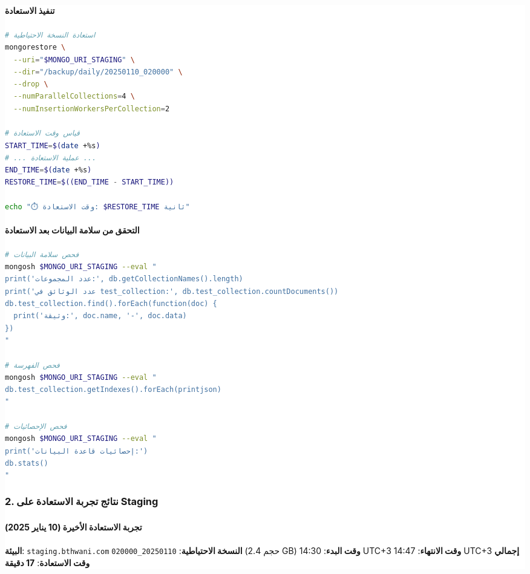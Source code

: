 
#### تنفيذ الاستعادة
```bash
# استعادة النسخة الاحتياطية
mongorestore \
  --uri="$MONGO_URI_STAGING" \
  --dir="/backup/daily/20250110_020000" \
  --drop \
  --numParallelCollections=4 \
  --numInsertionWorkersPerCollection=2

# قياس وقت الاستعادة
START_TIME=$(date +%s)
# ... عملية الاستعادة ...
END_TIME=$(date +%s)
RESTORE_TIME=$((END_TIME - START_TIME))

echo "⏱️ وقت الاستعادة: $RESTORE_TIME ثانية"
```

#### التحقق من سلامة البيانات بعد الاستعادة
```bash
# فحص سلامة البيانات
mongosh $MONGO_URI_STAGING --eval "
print('عدد المجموعات:', db.getCollectionNames().length)
print('عدد الوثائق في test_collection:', db.test_collection.countDocuments())
db.test_collection.find().forEach(function(doc) {
  print('وثيقة:', doc.name, '-', doc.data)
})
"

# فحص الفهرسة
mongosh $MONGO_URI_STAGING --eval "
db.test_collection.getIndexes().forEach(printjson)
"

# فحص الإحصائيات
mongosh $MONGO_URI_STAGING --eval "
print('إحصائيات قاعدة البيانات:')
db.stats()
"
```

### 2. نتائج تجربة الاستعادة على Staging

#### تجربة الاستعادة الأخيرة (10 يناير 2025)

**البيئة**: `staging.bthwani.com`
**النسخة الاحتياطية**: `20250110_020000` (حجم 2.4 GB)
**وقت البدء**: 14:30 UTC+3
**وقت الانتهاء**: 14:47 UTC+3
**إجمالي وقت الاستعادة**: **17 دقيقة**
